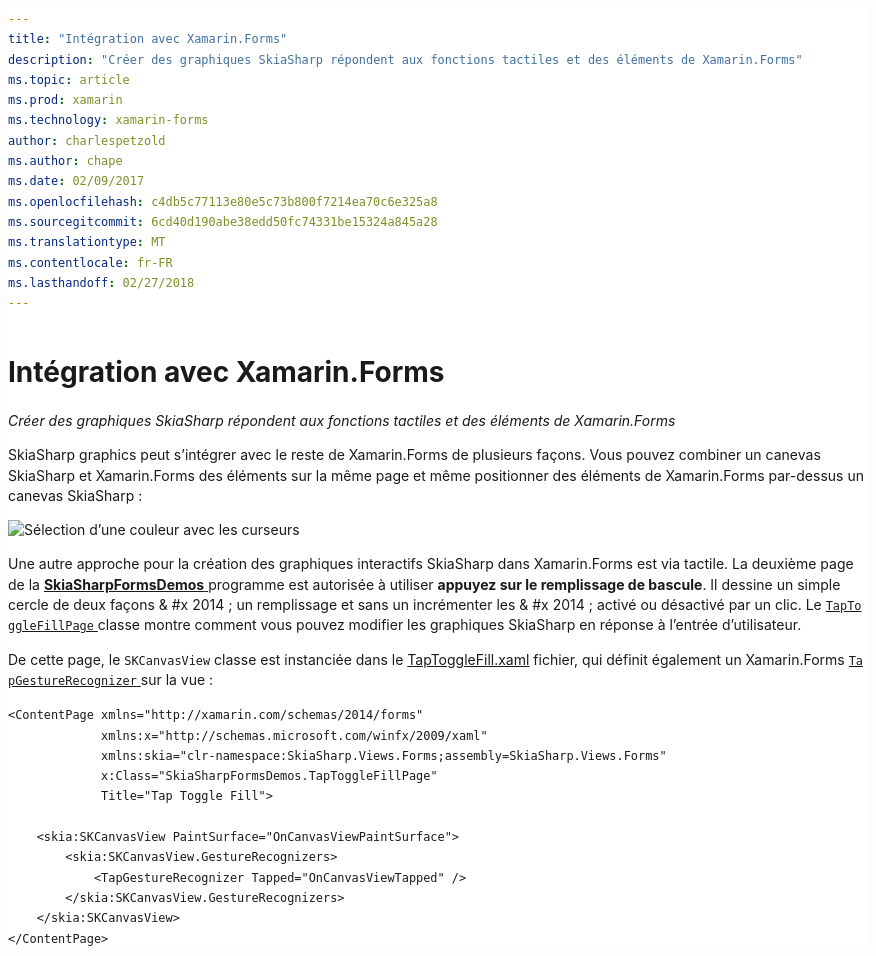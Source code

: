 ```yaml
---
title: "Intégration avec Xamarin.Forms"
description: "Créer des graphiques SkiaSharp répondent aux fonctions tactiles et des éléments de Xamarin.Forms"
ms.topic: article
ms.prod: xamarin
ms.technology: xamarin-forms
author: charlespetzold
ms.author: chape
ms.date: 02/09/2017
ms.openlocfilehash: c4db5c77113e80e5c73b800f7214ea70c6e325a8
ms.sourcegitcommit: 6cd40d190abe38edd50fc74331be15324a845a28
ms.translationtype: MT
ms.contentlocale: fr-FR
ms.lasthandoff: 02/27/2018
---
```

# <a name="integrating-with-xamarinforms"></a>Intégration avec Xamarin.Forms

_Créer des graphiques SkiaSharp répondent aux fonctions tactiles et des éléments de Xamarin.Forms_

SkiaSharp graphics peut s’intégrer avec le reste de Xamarin.Forms de plusieurs façons. Vous pouvez combiner un canevas SkiaSharp et Xamarin.Forms des éléments sur la même page et même positionner des éléments de Xamarin.Forms par-dessus un canevas SkiaSharp :

![](integration-images/integrationexample.png "Sélection d’une couleur avec les curseurs")

Une autre approche pour la création des graphiques interactifs SkiaSharp dans Xamarin.Forms est via tactile.
La deuxième page de la [ **SkiaSharpFormsDemos** ](https://developer.xamarin.com/samples/xamarin-forms/SkiaSharpForms/SkiaSharpFormsDemos/) programme est autorisée à utiliser **appuyez sur le remplissage de bascule**. Il dessine un simple cercle de deux façons & #x 2014 ; un remplissage et sans un incrémenter les & #x 2014 ; activé ou désactivé par un clic. Le [ `TapToggleFillPage` ](https://github.com/xamarin/xamarin-forms-samples/blob/master/SkiaSharpForms/SkiaSharpFormsDemos/SkiaSharpFormsDemos/SkiaSharpFormsDemos/Basics/TapToggleFillPage.xaml.cs) classe montre comment vous pouvez modifier les graphiques SkiaSharp en réponse à l’entrée d’utilisateur.

De cette page, le `SKCanvasView` classe est instanciée dans le [TapToggleFill.xaml](https://github.com/xamarin/xamarin-forms-samples/blob/master/SkiaSharpForms/SkiaSharpFormsDemos/SkiaSharpFormsDemos/SkiaSharpFormsDemos/Basics/TapToggleFillPage.xaml) fichier, qui définit également un Xamarin.Forms [ `TapGestureRecognizer` ](https://developer.xamarin.com/api/type/Xamarin.Forms.TapGestureRecognizer/) sur la vue :

```xaml
<ContentPage xmlns="http://xamarin.com/schemas/2014/forms"
             xmlns:x="http://schemas.microsoft.com/winfx/2009/xaml"
             xmlns:skia="clr-namespace:SkiaSharp.Views.Forms;assembly=SkiaSharp.Views.Forms"
             x:Class="SkiaSharpFormsDemos.TapToggleFillPage"
             Title="Tap Toggle Fill">

    <skia:SKCanvasView PaintSurface="OnCanvasViewPaintSurface">
        <skia:SKCanvasView.GestureRecognizers>
            <TapGestureRecognizer Tapped="OnCanvasViewTapped" />
        </skia:SKCanvasView.GestureRecognizers>
    </skia:SKCanvasView>
</ContentPage>
```
